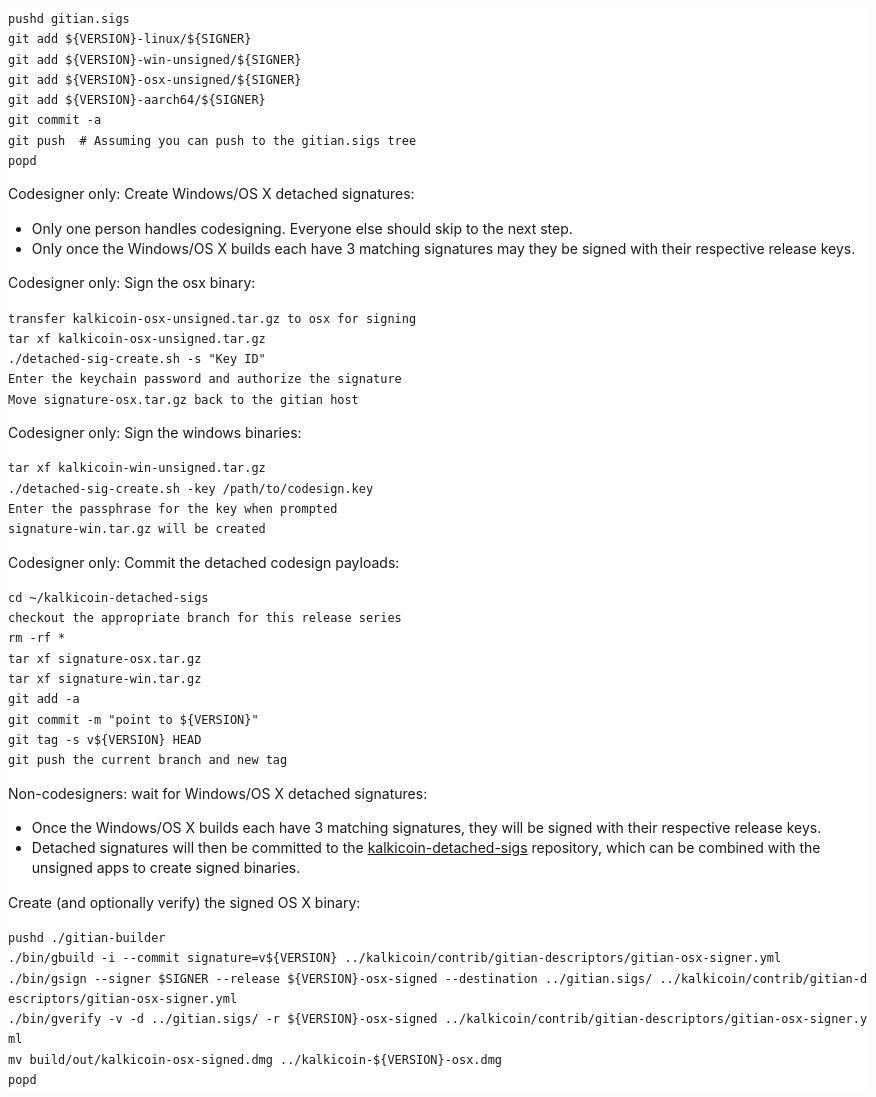     pushd gitian.sigs
    git add ${VERSION}-linux/${SIGNER}
    git add ${VERSION}-win-unsigned/${SIGNER}
    git add ${VERSION}-osx-unsigned/${SIGNER}
    git add ${VERSION}-aarch64/${SIGNER}
    git commit -a
    git push  # Assuming you can push to the gitian.sigs tree
    popd

Codesigner only: Create Windows/OS X detached signatures:
- Only one person handles codesigning. Everyone else should skip to the next step.
- Only once the Windows/OS X builds each have 3 matching signatures may they be signed with their respective release keys.

Codesigner only: Sign the osx binary:

    transfer kalkicoin-osx-unsigned.tar.gz to osx for signing
    tar xf kalkicoin-osx-unsigned.tar.gz
    ./detached-sig-create.sh -s "Key ID"
    Enter the keychain password and authorize the signature
    Move signature-osx.tar.gz back to the gitian host

Codesigner only: Sign the windows binaries:

    tar xf kalkicoin-win-unsigned.tar.gz
    ./detached-sig-create.sh -key /path/to/codesign.key
    Enter the passphrase for the key when prompted
    signature-win.tar.gz will be created

Codesigner only: Commit the detached codesign payloads:

    cd ~/kalkicoin-detached-sigs
    checkout the appropriate branch for this release series
    rm -rf *
    tar xf signature-osx.tar.gz
    tar xf signature-win.tar.gz
    git add -a
    git commit -m "point to ${VERSION}"
    git tag -s v${VERSION} HEAD
    git push the current branch and new tag

Non-codesigners: wait for Windows/OS X detached signatures:

- Once the Windows/OS X builds each have 3 matching signatures, they will be signed with their respective release keys.
- Detached signatures will then be committed to the [kalkicoin-detached-sigs](https://github.com/Kalkicoin-Project/kalkicoin-detached-sigs) repository, which can be combined with the unsigned apps to create signed binaries.

Create (and optionally verify) the signed OS X binary:

    pushd ./gitian-builder
    ./bin/gbuild -i --commit signature=v${VERSION} ../kalkicoin/contrib/gitian-descriptors/gitian-osx-signer.yml
    ./bin/gsign --signer $SIGNER --release ${VERSION}-osx-signed --destination ../gitian.sigs/ ../kalkicoin/contrib/gitian-descriptors/gitian-osx-signer.yml
    ./bin/gverify -v -d ../gitian.sigs/ -r ${VERSION}-osx-signed ../kalkicoin/contrib/gitian-descriptors/gitian-osx-signer.yml
    mv build/out/kalkicoin-osx-signed.dmg ../kalkicoin-${VERSION}-osx.dmg
    popd
